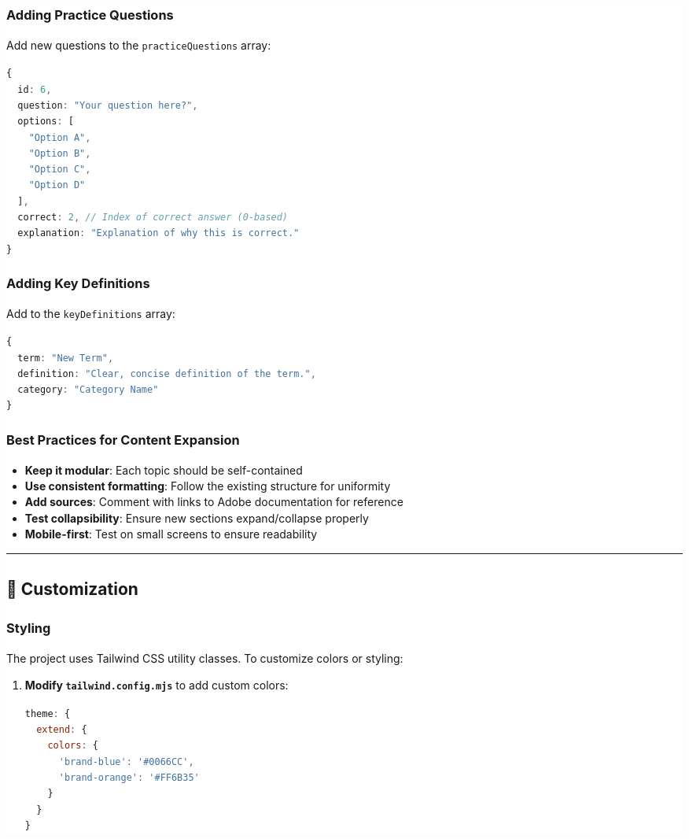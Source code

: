 
### **Adding Practice Questions**

Add new questions to the `practiceQuestions` array:
```typescript
{
  id: 6,
  question: "Your question here?",
  options: [
    "Option A",
    "Option B",
    "Option C",
    "Option D"
  ],
  correct: 2, // Index of correct answer (0-based)
  explanation: "Explanation of why this is correct."
}
```

### **Adding Key Definitions**

Add to the `keyDefinitions` array:
```typescript
{
  term: "New Term",
  definition: "Clear, concise definition of the term.",
  category: "Category Name"
}
```

### **Best Practices for Content Expansion**

- **Keep it modular**: Each topic should be self-contained
- **Use consistent formatting**: Follow the existing structure for uniformity
- **Add sources**: Comment with links to Adobe documentation for reference
- **Test collapsibility**: Ensure new sections expand/collapse properly
- **Mobile-first**: Test on small screens to ensure readability

---

## 🎨 Customization

### **Styling**

The project uses Tailwind CSS utility classes. To customize colors or styling:

1. **Modify `tailwind.config.mjs`** to add custom colors:
   ```javascript
   theme: {
     extend: {
       colors: {
         'brand-blue': '#0066CC',
         'brand-orange': '#FF6B35'
       }
     }
   }
   ```
